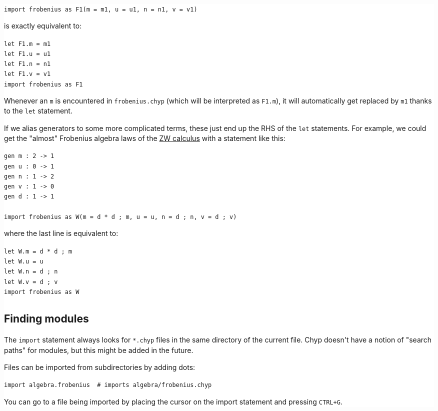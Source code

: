     import frobenius as F1(m = m1, u = u1, n = n1, v = v1)

is exactly equivalent to:

    let F1.m = m1
    let F1.u = u1
    let F1.n = n1
    let F1.v = v1
    import frobenius as F1

Whenever an `m` is encountered in `frobenius.chyp` (which will be interpreted as `F1.m`), it will automatically get replaced by `m1` thanks to the `let` statement.

If we alias generators to some more complicated terms, these just end up the RHS of the `let` statements. For example, we could get the "almost" Frobenius algebra laws of the [ZW calculus](https://arxiv.org/abs/1501.07082) with a statement like this:


    gen m : 2 -> 1
    gen u : 0 -> 1
    gen n : 1 -> 2
    gen v : 1 -> 0
    gen d : 1 -> 1

    import frobenius as W(m = d * d ; m, u = u, n = d ; n, v = d ; v)

where the last line is equivalent to:

    let W.m = d * d ; m
    let W.u = u
    let W.n = d ; n
    let W.v = d ; v
    import frobenius as W


## Finding modules

The `import` statement always looks for `*.chyp` files in the same directory of the current file. Chyp doesn't have a notion of "search paths" for modules, but this might be added in the future.

Files can be imported from subdirectories by adding dots:

    import algebra.frobenius  # imports algebra/frobenius.chyp

You can go to a file being imported by placing the cursor on the import statement and pressing `CTRL+G`.

